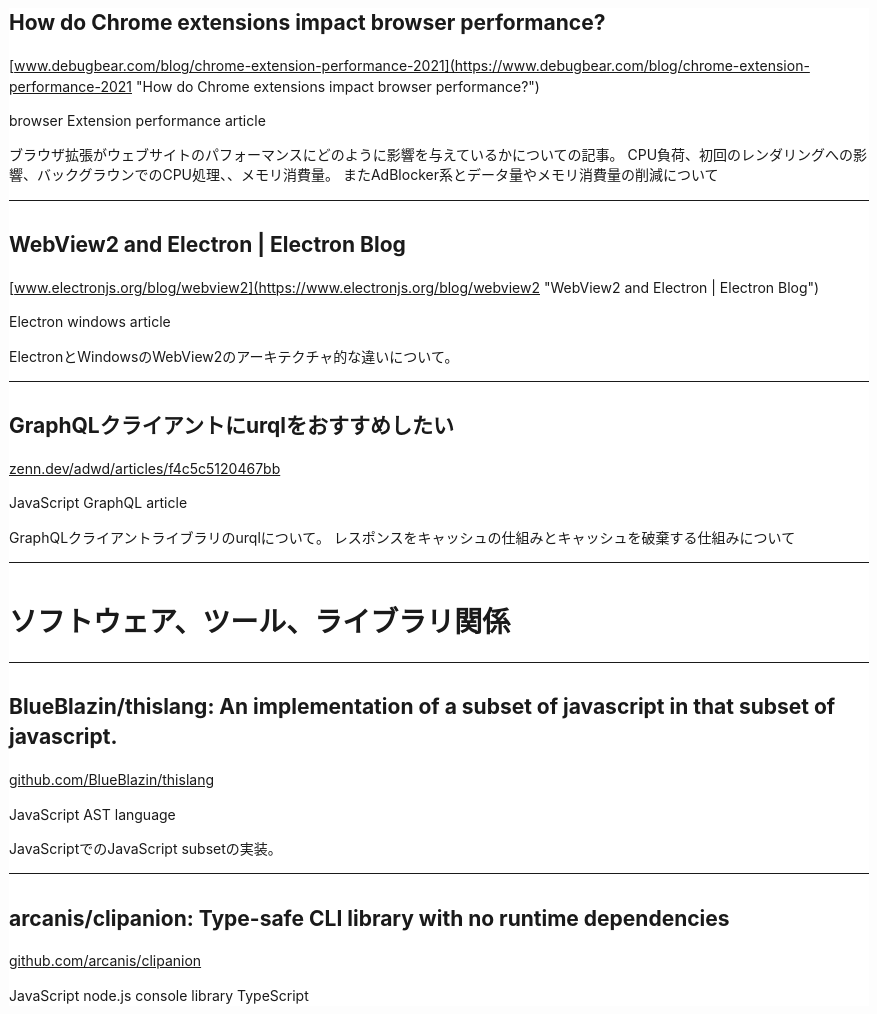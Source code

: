 ## How do Chrome extensions impact browser performance?
[www.debugbear.com/blog/chrome-extension-performance-2021](https://www.debugbear.com/blog/chrome-extension-performance-2021 "How do Chrome extensions impact browser performance?")
<p class="jser-tags jser-tag-icon"><span class="jser-tag">browser</span> <span class="jser-tag">Extension</span> <span class="jser-tag">performance</span> <span class="jser-tag">article</span></p>

ブラウザ拡張がウェブサイトのパフォーマンスにどのように影響を与えているかについての記事。
CPU負荷、初回のレンダリングへの影響、バックグラウンでのCPU処理、、メモリ消費量。
またAdBlocker系とデータ量やメモリ消費量の削減について


----

## WebView2 and Electron | Electron Blog
[www.electronjs.org/blog/webview2](https://www.electronjs.org/blog/webview2 "WebView2 and Electron | Electron Blog")
<p class="jser-tags jser-tag-icon"><span class="jser-tag">Electron</span> <span class="jser-tag">windows</span> <span class="jser-tag">article</span></p>

ElectronとWindowsのWebView2のアーキテクチャ的な違いについて。


----

## GraphQLクライアントにurqlをおすすめしたい
[zenn.dev/adwd/articles/f4c5c5120467bb](https://zenn.dev/adwd/articles/f4c5c5120467bb "GraphQLクライアントにurqlをおすすめしたい")
<p class="jser-tags jser-tag-icon"><span class="jser-tag">JavaScript</span> <span class="jser-tag">GraphQL</span> <span class="jser-tag">article</span></p>

GraphQLクライアントライブラリのurqlについて。
レスポンスをキャッシュの仕組みとキャッシュを破棄する仕組みについて


----
<h1 class="site-genre">ソフトウェア、ツール、ライブラリ関係</h1>

----

## BlueBlazin/thislang: An implementation of a subset of javascript in that subset of javascript.
[github.com/BlueBlazin/thislang](https://github.com/BlueBlazin/thislang "BlueBlazin/thislang: An implementation of a subset of javascript in that subset of javascript.")
<p class="jser-tags jser-tag-icon"><span class="jser-tag">JavaScript</span> <span class="jser-tag">AST</span> <span class="jser-tag">language</span></p>

JavaScriptでのJavaScript subsetの実装。


----

## arcanis/clipanion: Type-safe CLI library with no runtime dependencies
[github.com/arcanis/clipanion](https://github.com/arcanis/clipanion "arcanis/clipanion: Type-safe CLI library with no runtime dependencies")
<p class="jser-tags jser-tag-icon"><span class="jser-tag">JavaScript</span> <span class="jser-tag">node.js</span> <span class="jser-tag">console</span> <span class="jser-tag">library</span> <span class="jser-tag">TypeScript</span></p>
